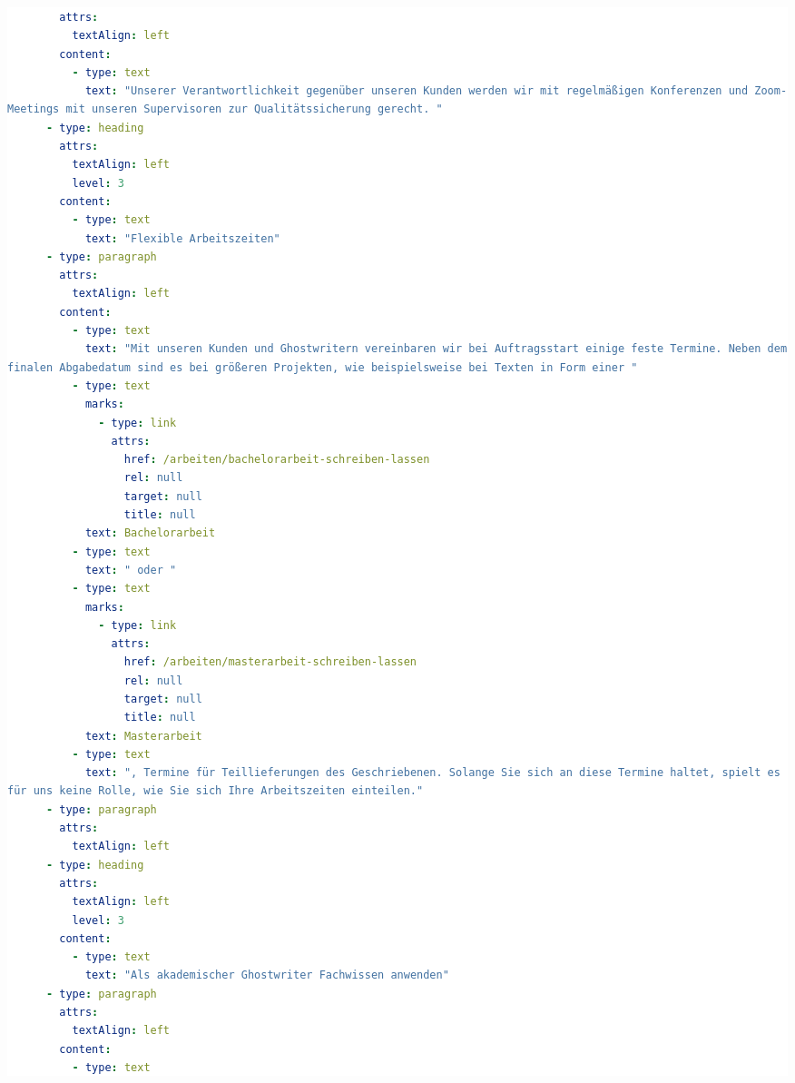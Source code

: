 ```yaml
        attrs:
          textAlign: left
        content:
          - type: text
            text: "Unserer Verantwortlichkeit gegenüber unseren Kunden werden wir mit regelmäßigen Konferenzen und Zoom-Meetings mit unseren Supervisoren zur Qualitätssicherung gerecht. "
      - type: heading
        attrs:
          textAlign: left
          level: 3
        content:
          - type: text
            text: "Flexible Arbeitszeiten"
      - type: paragraph
        attrs:
          textAlign: left
        content:
          - type: text
            text: "Mit unseren Kunden und Ghostwritern vereinbaren wir bei Auftragsstart einige feste Termine. Neben dem finalen Abgabedatum sind es bei größeren Projekten, wie beispielsweise bei Texten in Form einer "
          - type: text
            marks:
              - type: link
                attrs:
                  href: /arbeiten/bachelorarbeit-schreiben-lassen
                  rel: null
                  target: null
                  title: null
            text: Bachelorarbeit
          - type: text
            text: " oder "
          - type: text
            marks:
              - type: link
                attrs:
                  href: /arbeiten/masterarbeit-schreiben-lassen
                  rel: null
                  target: null
                  title: null
            text: Masterarbeit
          - type: text
            text: ", Termine für Teillieferungen des Geschriebenen. Solange Sie sich an diese Termine haltet, spielt es für uns keine Rolle, wie Sie sich Ihre Arbeitszeiten einteilen."
      - type: paragraph
        attrs:
          textAlign: left
      - type: heading
        attrs:
          textAlign: left
          level: 3
        content:
          - type: text
            text: "Als akademischer Ghostwriter Fachwissen anwenden"
      - type: paragraph
        attrs:
          textAlign: left
        content:
          - type: text
```